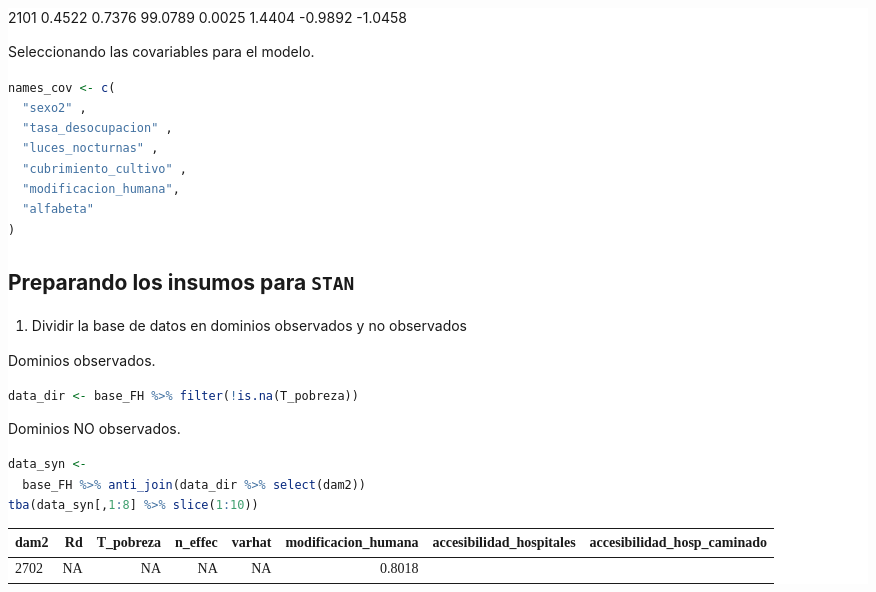   <tr>
   <td style="text-align:left;"> 2101 </td>
   <td style="text-align:right;"> 0.4522 </td>
   <td style="text-align:right;"> 0.7376 </td>
   <td style="text-align:right;"> 99.0789 </td>
   <td style="text-align:right;"> 0.0025 </td>
   <td style="text-align:right;"> 1.4404 </td>
   <td style="text-align:right;"> -0.9892 </td>
   <td style="text-align:right;"> -1.0458 </td>
  </tr>
</tbody>
</table>

Seleccionando las covariables para el modelo. 


```r
names_cov <- c(
  "sexo2" ,
  "tasa_desocupacion" ,
  "luces_nocturnas" ,
  "cubrimiento_cultivo" ,
  "modificacion_humana",
  "alfabeta"
)
```

## Preparando los insumos para `STAN`

  1.    Dividir la base de datos en dominios observados y no observados

Dominios observados.

```r
data_dir <- base_FH %>% filter(!is.na(T_pobreza))
```

Dominios NO observados.

```r
data_syn <-
  base_FH %>% anti_join(data_dir %>% select(dam2))
tba(data_syn[,1:8] %>% slice(1:10))
```

<table class="table table-striped lightable-classic" style="width: auto !important; margin-left: auto; margin-right: auto; font-family: Arial Narrow; width: auto !important; margin-left: auto; margin-right: auto;">
 <thead>
  <tr>
   <th style="text-align:left;"> dam2 </th>
   <th style="text-align:right;"> Rd </th>
   <th style="text-align:right;"> T_pobreza </th>
   <th style="text-align:right;"> n_effec </th>
   <th style="text-align:right;"> varhat </th>
   <th style="text-align:right;"> modificacion_humana </th>
   <th style="text-align:right;"> accesibilidad_hospitales </th>
   <th style="text-align:right;"> accesibilidad_hosp_caminado </th>
  </tr>
 </thead>
<tbody>
  <tr>
   <td style="text-align:left;"> 2702 </td>
   <td style="text-align:right;"> NA </td>
   <td style="text-align:right;"> NA </td>
   <td style="text-align:right;"> NA </td>
   <td style="text-align:right;"> NA </td>
   <td style="text-align:right;"> 0.8018 </td>